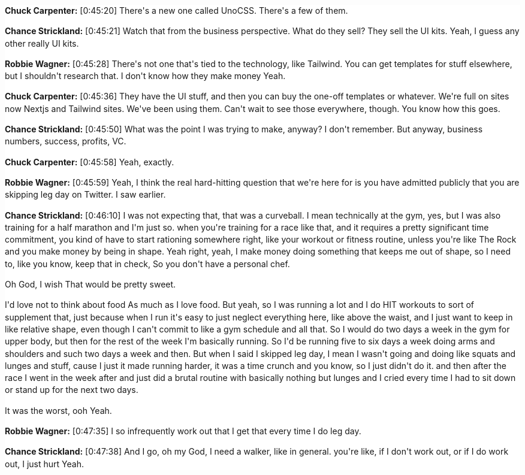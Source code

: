 **Chuck Carpenter:** [0:45:20]
There's a new one called UnoCSS. There's a few of them. 

**Chance Strickland:** [0:45:21]
Watch that from the business perspective. What do they sell? They sell the UI kits. Yeah, I guess any other really UI kits. 

**Robbie Wagner:** [0:45:28]
There's not one that's tied to the technology, like Tailwind. You can get templates for stuff elsewhere, but I shouldn't research that. I don't know how they make money Yeah. 

**Chuck Carpenter:** [0:45:36]
They have the UI stuff, and then you can buy the one-off templates or whatever. We're full on sites now Nextjs and Tailwind sites. We've been using them. Can't wait to see those everywhere, though. You know how this goes. 

**Chance Strickland:** [0:45:50]
What was the point I was trying to make, anyway? I don't remember. But anyway, business numbers, success, profits, VC. 

**Chuck Carpenter:** [0:45:58]
Yeah, exactly. 

**Robbie Wagner:** [0:45:59]
Yeah, I think the real hard-hitting question that we're here for is you have admitted publicly that you are skipping leg day on Twitter. I saw earlier. 

**Chance Strickland:** [0:46:10]
I was not expecting that, that was a curveball. I mean technically at the gym, yes, but I was also training for a half marathon and I'm just so. when you're training for a race like that, and it requires a pretty significant time commitment, you kind of have to start rationing somewhere right, like your workout or fitness routine, unless you're like The Rock and you make money by being in shape. Yeah right, yeah, I make money doing something that keeps me out of shape, so I need to, like you know, keep that in check, So you don't have a personal chef. 

Oh God, I wish That would be pretty sweet. 

I'd love not to think about food As much as I love food. But yeah, so I was running a lot and I do HIT workouts to sort of supplement that, just because when I run it's easy to just neglect everything here, like above the waist, and I just want to keep in like relative shape, even though I can't commit to like a gym schedule and all that. So I would do two days a week in the gym for upper body, but then for the rest of the week I'm basically running. So I'd be running five to six days a week doing arms and shoulders and such two days a week and then. But when I said I skipped leg day, I mean I wasn't going and doing like squats and lunges and stuff, cause I just it made running harder, it was a time crunch and you know, so I just didn't do it. and then after the race I went in the week after and just did a brutal routine with basically nothing but lunges and I cried every time I had to sit down or stand up for the next two days. 

It was the worst, ooh Yeah. 

**Robbie Wagner:** [0:47:35]
I so infrequently work out that I get that every time I do leg day. 

**Chance Strickland:** [0:47:38]
And I go, oh my God, I need a walker, like in general. you're like, if I don't work out, or if I do work out, I just hurt Yeah. 
